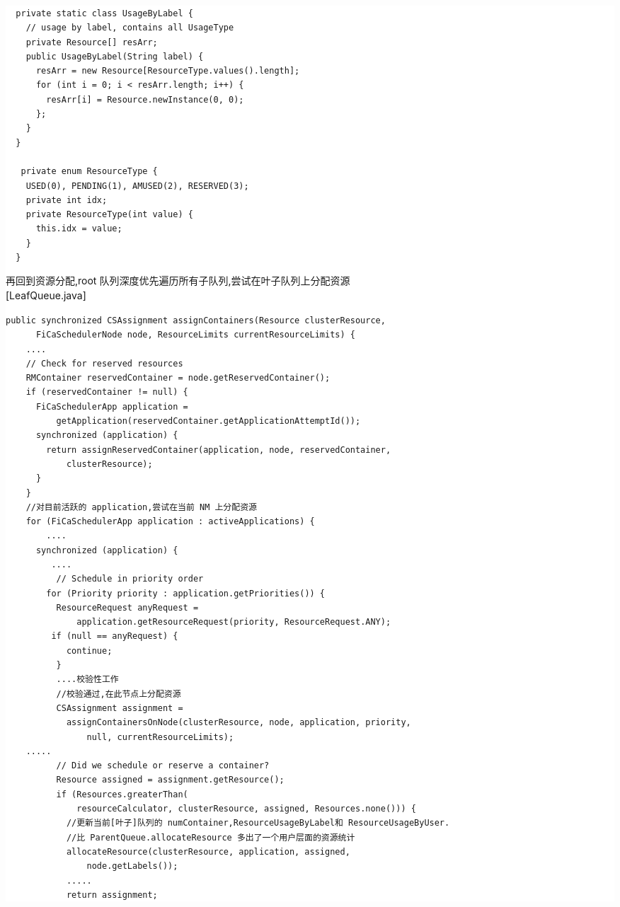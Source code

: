 ```
  private static class UsageByLabel {
    // usage by label, contains all UsageType
    private Resource[] resArr;
    public UsageByLabel(String label) {
      resArr = new Resource[ResourceType.values().length];
      for (int i = 0; i < resArr.length; i++) {
        resArr[i] = Resource.newInstance(0, 0);
      };
    }
  }
  
   private enum ResourceType {
    USED(0), PENDING(1), AMUSED(2), RESERVED(3);
    private int idx;
    private ResourceType(int value) {
      this.idx = value;
    }
  }
```
再回到资源分配,root 队列深度优先遍历所有子队列,尝试在叶子队列上分配资源  
[LeafQueue.java]

```
public synchronized CSAssignment assignContainers(Resource clusterResource,
      FiCaSchedulerNode node, ResourceLimits currentResourceLimits) {
	....
    // Check for reserved resources
    RMContainer reservedContainer = node.getReservedContainer();
    if (reservedContainer != null) {
      FiCaSchedulerApp application = 
          getApplication(reservedContainer.getApplicationAttemptId());
      synchronized (application) {
        return assignReservedContainer(application, node, reservedContainer,
            clusterResource);
      }
    }
    //对目前活跃的 application,尝试在当前 NM 上分配资源
    for (FiCaSchedulerApp application : activeApplications) {
    	....
      synchronized (application) {
         ....        
          // Schedule in priority order
        for (Priority priority : application.getPriorities()) {
          ResourceRequest anyRequest =
              application.getResourceRequest(priority, ResourceRequest.ANY);
         if (null == anyRequest) {
            continue;
          }
          ....校验性工作
          //校验通过,在此节点上分配资源
          CSAssignment assignment =  
            assignContainersOnNode(clusterResource, node, application, priority, 
                null, currentResourceLimits);
	.....
          // Did we schedule or reserve a container?
          Resource assigned = assignment.getResource();
          if (Resources.greaterThan(
              resourceCalculator, clusterResource, assigned, Resources.none())) {
            //更新当前[叶子]队列的 numContainer,ResourceUsageByLabel和 ResourceUsageByUser.
            //比 ParentQueue.allocateResource 多出了一个用户层面的资源统计
            allocateResource(clusterResource, application, assigned,
                node.getLabels());
            .....            
            return assignment;
```